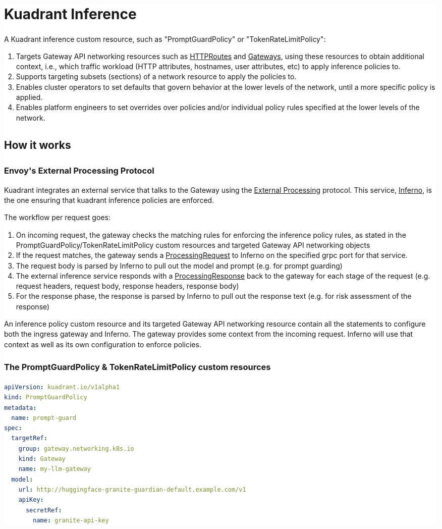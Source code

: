 # Kuadrant Inference

A Kuadrant inference custom resource, such as "PromptGuardPolicy" or "TokenRateLimitPolicy":

1. Targets Gateway API networking resources such as [HTTPRoutes](https://gateway-api.sigs.k8s.io/reference/spec/#gateway.networking.k8s.io/v1.HTTPRoute) and [Gateways](https://gateway-api.sigs.k8s.io/reference/spec/#gateway.networking.k8s.io/v1.Gateway), using these resources to obtain additional context, i.e., which traffic workload (HTTP attributes, hostnames, user attributes, etc) to apply inference policies to.
2. Supports targeting subsets (sections) of a network resource to apply the policies to.
3. Enables cluster operators to set defaults that govern behavior at the lower levels of the network, until a more specific policy is applied.
4. Enables platform engineers to set overrides over policies and/or individual policy rules specified at the lower levels of the network.

## How it works

### Envoy's External Processing Protocol

Kuadrant integrates an external service that talks to the Gateway using the [External Processing](https://www.envoyproxy.io/docs/envoy/latest/configuration/http/http_filters/ext_proc_filter) protocol. This service, [Inferno](https://github.com/Kuadrant/inferno), is the one ensuring that kuadrant inference policies are enforced.

The workflow per request goes:

1. On incoming request, the gateway checks the matching rules for enforcing the inference policy rules, as stated in the PromptGuardPolicy/TokenRateLimitPolicy custom resources and targeted Gateway API networking objects
2. If the request matches, the gateway sends a [ProcessingRequest](https://www.envoyproxy.io/docs/envoy/latest/api-v3/service/ext_proc/v3/external_processor.proto#envoy-v3-api-msg-service-ext-proc-v3-processingrequest) to Inferno on the specified grpc port for that service.
3. The request body is parsed by Inferno to pull out the model and prompt (e.g. for prompt guarding)
4. The external inference service responds with a [ProcessingResponse](https://www.envoyproxy.io/docs/envoy/latest/api-v3/service/ext_proc/v3/external_processor.proto#service-ext-proc-v3-processingresponse) back to the gateway for each stage of the request (e.g. request headers, request body, response headers, response body)
5. For the response phase, the response is parsed by Inferno to pull out the response text (e.g. for risk assessment of the response)

An inference policy custom resource and its targeted Gateway API networking resource contain all the statements to configure both the ingress gateway and Inferno. The gateway provides some context from the incoming request.
Inferno will use that context as well as its own configuration to enforce policies.

### The PromptGuardPolicy & TokenRateLimitPolicy custom resources

```yaml
apiVersion: kuadrant.io/v1alpha1
kind: PromptGuardPolicy
metadata:
  name: prompt-guard
spec:
  targetRef:
    group: gateway.networking.k8s.io
    kind: Gateway
    name: my-llm-gateway
  model:
    url: http://huggingface-granite-guardian-default.example.com/v1
    apiKey:
      secretRef:
        name: granite-api-key
```